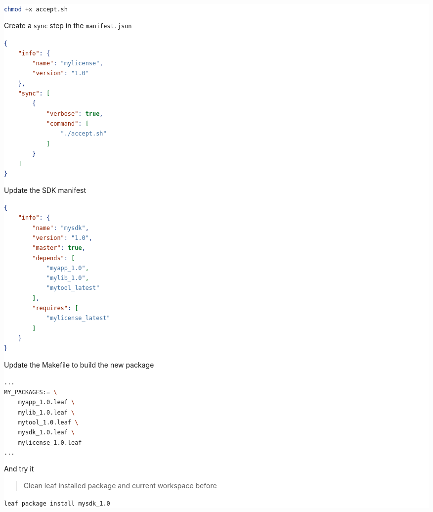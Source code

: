 ```sh
chmod +x accept.sh
```

Create a `sync` step in the `manifest.json`
```json
{
    "info": {
        "name": "mylicense",
        "version": "1.0"
    },
    "sync": [
        {
            "verbose": true,
            "command": [
                "./accept.sh"
            ]
        }
    ]
}
```

Update the SDK manifest
```json
{
    "info": {
        "name": "mysdk",
        "version": "1.0",
        "master": true,
        "depends": [
            "myapp_1.0",
            "mylib_1.0",
            "mytool_latest"
        ],
        "requires": [
            "mylicense_latest"
        ]
    }
}
```

Update the Makefile to build the new package
```sh
...
MY_PACKAGES:= \
	myapp_1.0.leaf \
	mylib_1.0.leaf \
	mytool_1.0.leaf \
	mysdk_1.0.leaf \
	mylicense_1.0.leaf
...
```

And try it
> Clean leaf installed package and current workspace before
```sh
leaf package install mysdk_1.0
```
